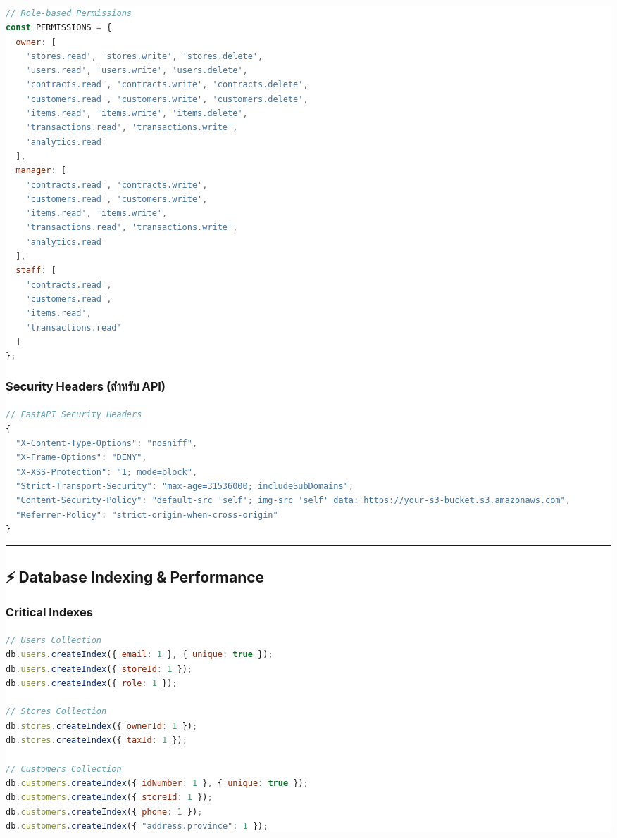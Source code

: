 ```javascript
// Role-based Permissions
const PERMISSIONS = {
  owner: [
    'stores.read', 'stores.write', 'stores.delete',
    'users.read', 'users.write', 'users.delete',
    'contracts.read', 'contracts.write', 'contracts.delete',
    'customers.read', 'customers.write', 'customers.delete',
    'items.read', 'items.write', 'items.delete',
    'transactions.read', 'transactions.write',
    'analytics.read'
  ],
  manager: [
    'contracts.read', 'contracts.write',
    'customers.read', 'customers.write',
    'items.read', 'items.write',
    'transactions.read', 'transactions.write',
    'analytics.read'
  ],
  staff: [
    'contracts.read',
    'customers.read',
    'items.read',
    'transactions.read'
  ]
};
```

### Security Headers (สำหรับ API)

```javascript
// FastAPI Security Headers
{
  "X-Content-Type-Options": "nosniff",
  "X-Frame-Options": "DENY",
  "X-XSS-Protection": "1; mode=block",
  "Strict-Transport-Security": "max-age=31536000; includeSubDomains",
  "Content-Security-Policy": "default-src 'self'; img-src 'self' data: https://your-s3-bucket.s3.amazonaws.com",
  "Referrer-Policy": "strict-origin-when-cross-origin"
}
```

---

## ⚡ Database Indexing & Performance

### Critical Indexes

```javascript
// Users Collection
db.users.createIndex({ email: 1 }, { unique: true });
db.users.createIndex({ storeId: 1 });
db.users.createIndex({ role: 1 });

// Stores Collection
db.stores.createIndex({ ownerId: 1 });
db.stores.createIndex({ taxId: 1 });

// Customers Collection
db.customers.createIndex({ idNumber: 1 }, { unique: true });
db.customers.createIndex({ storeId: 1 });
db.customers.createIndex({ phone: 1 });
db.customers.createIndex({ "address.province": 1 });

```